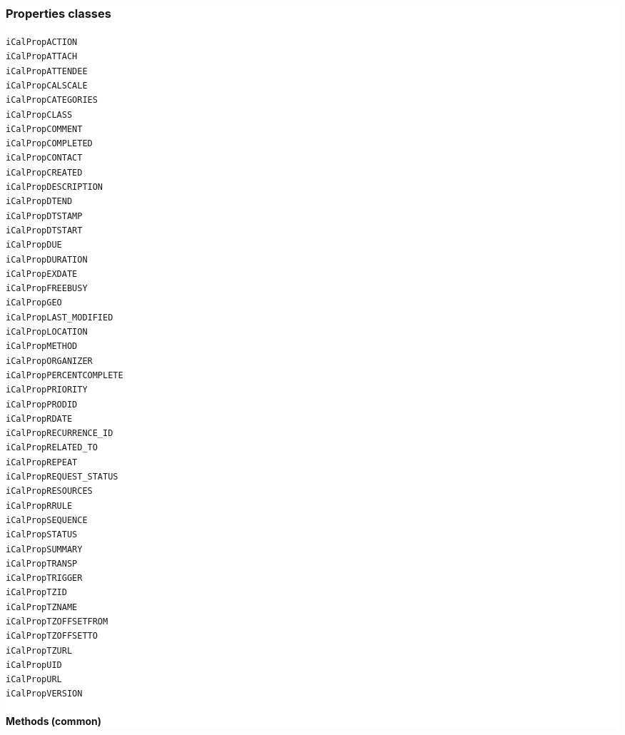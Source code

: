 ### Properties classes

	iCalPropACTION
	iCalPropATTACH
	iCalPropATTENDEE
	iCalPropCALSCALE
	iCalPropCATEGORIES
	iCalPropCLASS
	iCalPropCOMMENT
	iCalPropCOMPLETED
	iCalPropCONTACT
	iCalPropCREATED
	iCalPropDESCRIPTION
	iCalPropDTEND
	iCalPropDTSTAMP
	iCalPropDTSTART
	iCalPropDUE
	iCalPropDURATION
	iCalPropEXDATE
	iCalPropFREEBUSY
	iCalPropGEO
	iCalPropLAST_MODIFIED
	iCalPropLOCATION
	iCalPropMETHOD
	iCalPropORGANIZER
	iCalPropPERCENTCOMPLETE
	iCalPropPRIORITY
	iCalPropPRODID
	iCalPropRDATE
	iCalPropRECURRENCE_ID
	iCalPropRELATED_TO
	iCalPropREPEAT
	iCalPropREQUEST_STATUS
	iCalPropRESOURCES
	iCalPropRRULE
	iCalPropSEQUENCE
	iCalPropSTATUS
	iCalPropSUMMARY
	iCalPropTRANSP
	iCalPropTRIGGER
	iCalPropTZID
	iCalPropTZNAME
	iCalPropTZOFFSETFROM
	iCalPropTZOFFSETTO
	iCalPropTZURL
	iCalPropUID
	iCalPropURL
	iCalPropVERSION

#### Methods (common)
